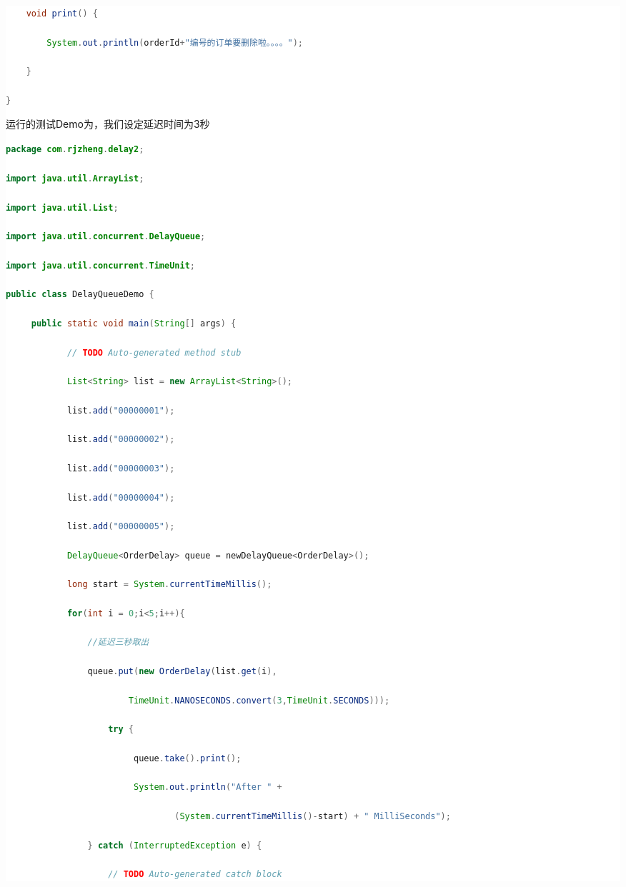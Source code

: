 ```java
    void print() {

        System.out.println(orderId+"编号的订单要删除啦。。。。");

    }

}

```

运行的测试Demo为，我们设定延迟时间为3秒

```java
package com.rjzheng.delay2;

import java.util.ArrayList;

import java.util.List;

import java.util.concurrent.DelayQueue;

import java.util.concurrent.TimeUnit;

public class DelayQueueDemo {

     public static void main(String[] args) {  

            // TODO Auto-generated method stub  

            List<String> list = new ArrayList<String>();  

            list.add("00000001");  

            list.add("00000002");  

            list.add("00000003");  

            list.add("00000004");  

            list.add("00000005");  

            DelayQueue<OrderDelay> queue = newDelayQueue<OrderDelay>();  

            long start = System.currentTimeMillis();  

            for(int i = 0;i<5;i++){  

                //延迟三秒取出

                queue.put(new OrderDelay(list.get(i),  

                        TimeUnit.NANOSECONDS.convert(3,TimeUnit.SECONDS)));  

                    try {  

                         queue.take().print();  

                         System.out.println("After " +  

                                 (System.currentTimeMillis()-start) + " MilliSeconds");  

                } catch (InterruptedException e) {  

                    // TODO Auto-generated catch block  
```
